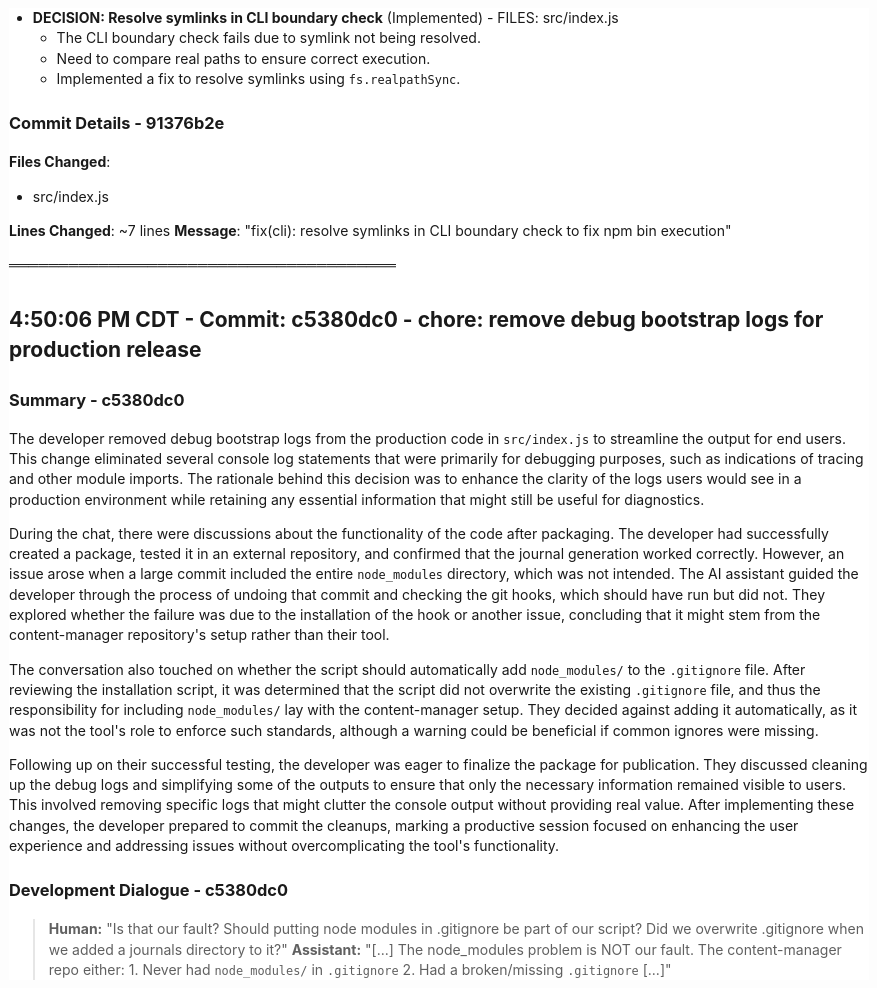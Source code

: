 - **DECISION: Resolve symlinks in CLI boundary check** (Implemented) - FILES: src/index.js
  - The CLI boundary check fails due to symlink not being resolved.
  - Need to compare real paths to ensure correct execution.
  - Implemented a fix to resolve symlinks using `fs.realpathSync`.

### Commit Details - 91376b2e

**Files Changed**:
- src/index.js

**Lines Changed**: ~7 lines
**Message**: "fix(cli): resolve symlinks in CLI boundary check to fix npm bin execution"

═══════════════════════════════════════



## 4:50:06 PM CDT - Commit: c5380dc0 - chore: remove debug bootstrap logs for production release

### Summary - c5380dc0

The developer removed debug bootstrap logs from the production code in `src/index.js` to streamline the output for end users. This change eliminated several console log statements that were primarily for debugging purposes, such as indications of tracing and other module imports. The rationale behind this decision was to enhance the clarity of the logs users would see in a production environment while retaining any essential information that might still be useful for diagnostics.

During the chat, there were discussions about the functionality of the code after packaging. The developer had successfully created a package, tested it in an external repository, and confirmed that the journal generation worked correctly. However, an issue arose when a large commit included the entire `node_modules` directory, which was not intended. The AI assistant guided the developer through the process of undoing that commit and checking the git hooks, which should have run but did not. They explored whether the failure was due to the installation of the hook or another issue, concluding that it might stem from the content-manager repository's setup rather than their tool.

The conversation also touched on whether the script should automatically add `node_modules/` to the `.gitignore` file. After reviewing the installation script, it was determined that the script did not overwrite the existing `.gitignore` file, and thus the responsibility for including `node_modules/` lay with the content-manager setup. They decided against adding it automatically, as it was not the tool's role to enforce such standards, although a warning could be beneficial if common ignores were missing.

Following up on their successful testing, the developer was eager to finalize the package for publication. They discussed cleaning up the debug logs and simplifying some of the outputs to ensure that only the necessary information remained visible to users. This involved removing specific logs that might clutter the console output without providing real value. After implementing these changes, the developer prepared to commit the cleanups, marking a productive session focused on enhancing the user experience and addressing issues without overcomplicating the tool's functionality.

### Development Dialogue - c5380dc0

> **Human:** "Is that our fault? Should putting node modules in .gitignore be part of our script? Did we overwrite .gitignore when we added a journals directory to it?"
> **Assistant:** "[...] The node_modules problem is NOT our fault. The content-manager repo either: 1. Never had `node_modules/` in `.gitignore` 2. Had a broken/missing `.gitignore` [...]"
